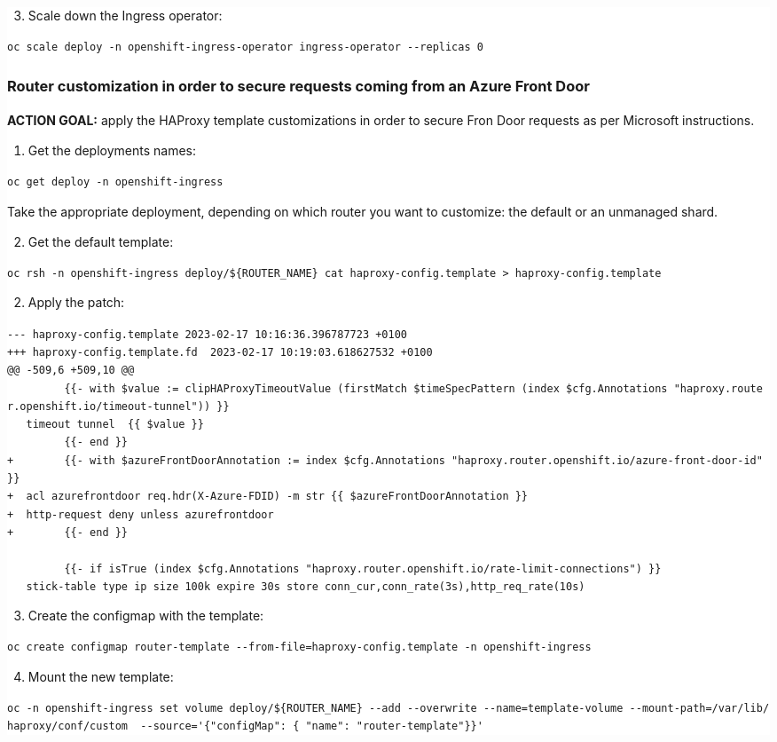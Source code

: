 3. Scale down the Ingress operator:

```
oc scale deploy -n openshift-ingress-operator ingress-operator --replicas 0
```

### Router customization in order to secure requests coming from an Azure Front Door

**ACTION GOAL:** apply the HAProxy template customizations in order to secure Fron Door requests as per Microsoft instructions.

1. Get the deployments names:

```
oc get deploy -n openshift-ingress
```

Take the appropriate deployment, depending on which router you want to customize: the default or an unmanaged shard.

2. Get the default template:

```
oc rsh -n openshift-ingress deploy/${ROUTER_NAME} cat haproxy-config.template > haproxy-config.template
```

2. Apply the patch:

```
--- haproxy-config.template	2023-02-17 10:16:36.396787723 +0100
+++ haproxy-config.template.fd	2023-02-17 10:19:03.618627532 +0100
@@ -509,6 +509,10 @@
         {{- with $value := clipHAProxyTimeoutValue (firstMatch $timeSpecPattern (index $cfg.Annotations "haproxy.router.openshift.io/timeout-tunnel")) }}
   timeout tunnel  {{ $value }}
         {{- end }}
+        {{- with $azureFrontDoorAnnotation := index $cfg.Annotations "haproxy.router.openshift.io/azure-front-door-id" }}
+  acl azurefrontdoor req.hdr(X-Azure-FDID) -m str {{ $azureFrontDoorAnnotation }}
+  http-request deny unless azurefrontdoor
+        {{- end }}
 
         {{- if isTrue (index $cfg.Annotations "haproxy.router.openshift.io/rate-limit-connections") }}
   stick-table type ip size 100k expire 30s store conn_cur,conn_rate(3s),http_req_rate(10s)
```

3. Create the configmap with the template:

```
oc create configmap router-template --from-file=haproxy-config.template -n openshift-ingress
```

4. Mount the new template:

```
oc -n openshift-ingress set volume deploy/${ROUTER_NAME} --add --overwrite --name=template-volume --mount-path=/var/lib/haproxy/conf/custom  --source='{"configMap": { "name": "router-template"}}'
```
